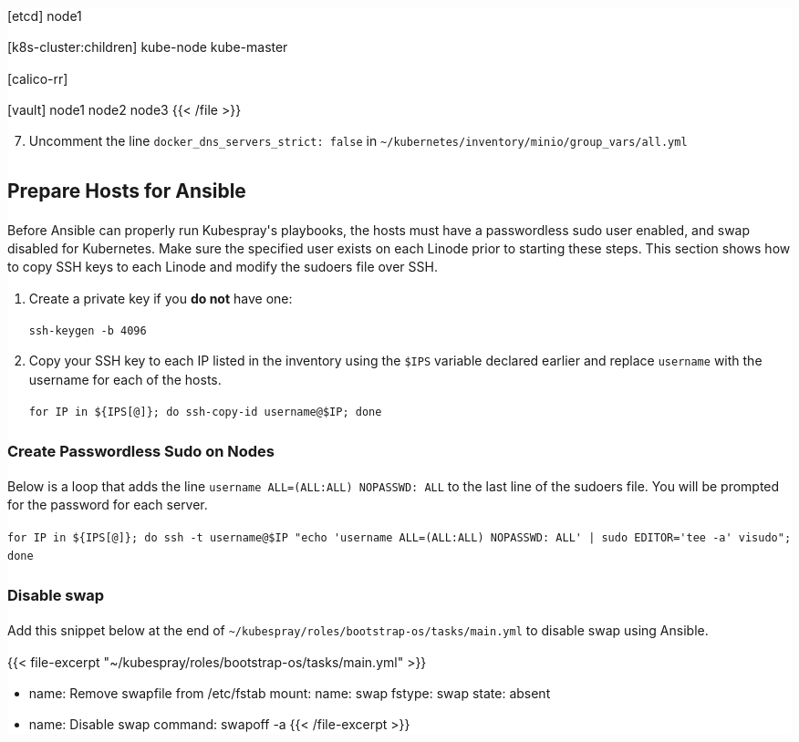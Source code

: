 [etcd]
node1

[k8s-cluster:children]
kube-node
kube-master

[calico-rr]

[vault]
node1
node2
node3
{{< /file >}}

7.  Uncomment the line `docker_dns_servers_strict: false` in `~/kubernetes/inventory/minio/group_vars/all.yml`

## Prepare Hosts for Ansible
Before Ansible can properly run Kubespray's playbooks, the hosts must have a passwordless sudo user enabled, and swap disabled for Kubernetes. Make sure the specified user exists on each Linode prior to starting these steps. This section shows how to copy SSH keys to each Linode and modify the sudoers file over SSH.

1.  Create a private key if you **do not** have one:

        ssh-keygen -b 4096

2.  Copy your SSH key to each IP listed in the inventory using the `$IPS` variable declared earlier and replace `username` with the username for each of the hosts.

        for IP in ${IPS[@]}; do ssh-copy-id username@$IP; done

### Create Passwordless Sudo on Nodes

Below is a loop that adds the line `username ALL=(ALL:ALL) NOPASSWD: ALL` to the last line of the sudoers file. You will be prompted for the password for each server.

    for IP in ${IPS[@]}; do ssh -t username@$IP "echo 'username ALL=(ALL:ALL) NOPASSWD: ALL' | sudo EDITOR='tee -a' visudo"; done

### Disable swap

Add this snippet below at the end of `~/kubespray/roles/bootstrap-os/tasks/main.yml` to disable swap using Ansible.

{{< file-excerpt "~/kubespray/roles/bootstrap-os/tasks/main.yml" >}}
- name: Remove swapfile from /etc/fstab
  mount:
    name: swap
    fstype: swap
    state: absent

- name: Disable swap
  command: swapoff -a
{{< /file-excerpt >}}
